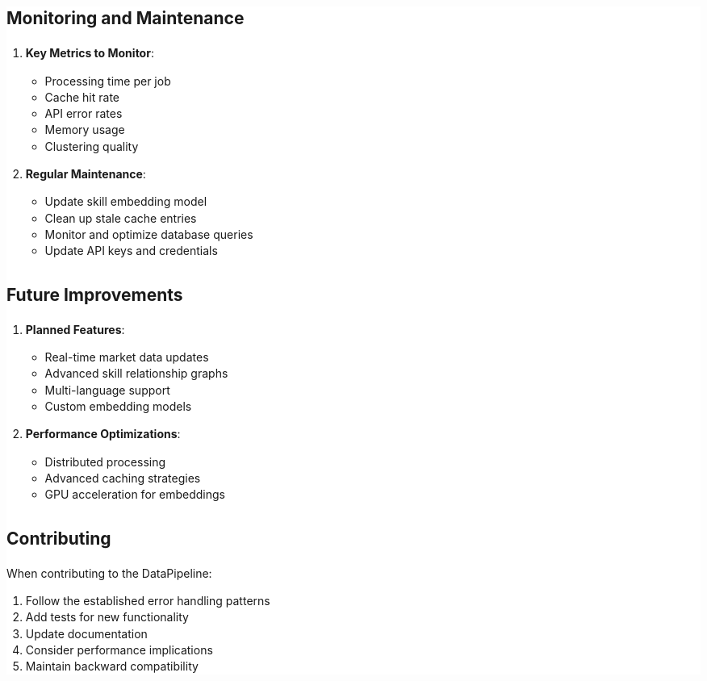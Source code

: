 ## Monitoring and Maintenance

1. **Key Metrics to Monitor**:
   - Processing time per job
   - Cache hit rate
   - API error rates
   - Memory usage
   - Clustering quality

2. **Regular Maintenance**:
   - Update skill embedding model
   - Clean up stale cache entries
   - Monitor and optimize database queries
   - Update API keys and credentials

## Future Improvements

1. **Planned Features**:
   - Real-time market data updates
   - Advanced skill relationship graphs
   - Multi-language support
   - Custom embedding models

2. **Performance Optimizations**:
   - Distributed processing
   - Advanced caching strategies
   - GPU acceleration for embeddings

## Contributing

When contributing to the DataPipeline:

1. Follow the established error handling patterns
2. Add tests for new functionality
3. Update documentation
4. Consider performance implications
5. Maintain backward compatibility
